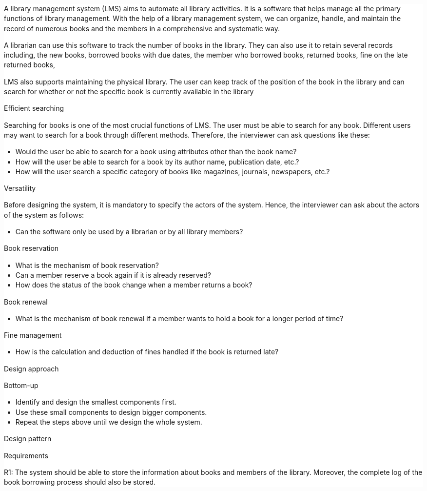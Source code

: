 A library management system (LMS) aims to automate all library activities. It is a software that helps manage all the primary functions of library management. With the help of a library management system, we can organize, handle, and maintain the record of numerous books and the members in a comprehensive and systematic way.

A librarian can use this software to track the number of books in the library. They can also use it to retain several records including, the new books, borrowed books with due dates, the member who borrowed books, returned books, fine on the late returned books,

LMS also supports maintaining the physical library. The user can keep track of the position of the book in the library and can search for whether or not the specific book is currently available in the library

Efficient searching

Searching for books is one of the most crucial functions of LMS. The user must be able to search for any book. Different users may want to search for a book through different methods. Therefore, the interviewer can ask questions like these:

- Would the user be able to search for a book using attributes other than the book name?
- How will the user be able to search for a book by its author name, publication date, etc.?
- How will the user search a specific category of books like magazines, journals, newspapers, etc.?


Versatility

Before designing the system, it is mandatory to specify the actors of the system. Hence, the interviewer can ask about the actors of the system as follows:

- Can the software only be used by a librarian or by all library members?

Book reservation

- What is the mechanism of book reservation?
- Can a member reserve a book again if it is already reserved?
- How does the status of the book change when a member returns a book?

Book renewal

- What is the mechanism of book renewal if a member wants to hold a book for a longer period of time?

Fine management

- How is the calculation and deduction of fines handled if the book is returned late?

Design approach

Bottom-up

- Identify and design the smallest components first.
- Use these small components to design bigger components.
- Repeat the steps above until we design the whole system.

Design pattern

Requirements

R1: The system should be able to store the information about books and members of the library. Moreover, the complete log of the book borrowing process should also be stored.
